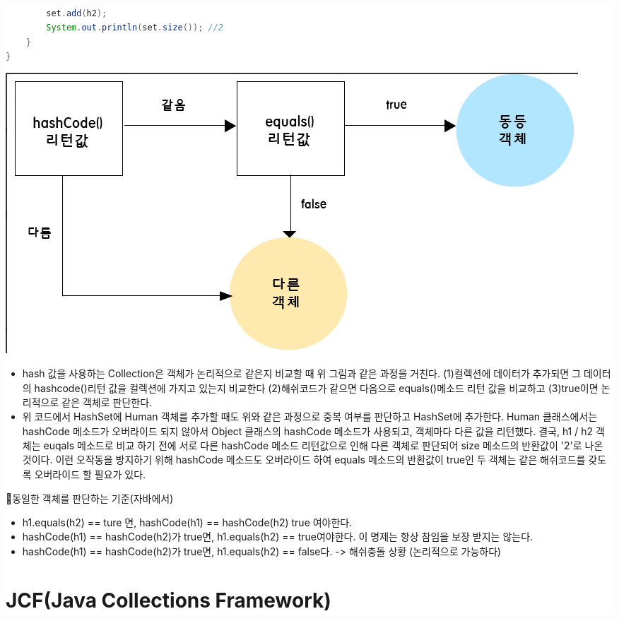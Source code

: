```java
        set.add(h2);  
        System.out.println(set.size()); //2  
    }  
}
```
![](../image/Pasted%20image%2020240423215449.png)
- hash 값을 사용하는 Collection은 객체가 논리적으로 같은지 비교할 때 위 그림과 같은 과정을 거친다. (1)컬렉션에 데이터가 추가되면 그 데이터의 hashcode()리턴 값을 컬렉션에 가지고 있는지 비교한다 (2)해쉬코드가 같으면 다음으로 equals()메소드 리턴 값을 비교하고 (3)true이면 논리적으로 같은 객체로 판단한다.
- 위 코드에서 HashSet에 Human 객체를 추가할 때도 위와 같은 과정으로 중복 여부를 판단하고 HashSet에 추가한다. Human 클래스에서는 hashCode 메소드가 오버라이드 되지 않아서 Object 클래스의 hashCode 메소드가 사용되고, 객체마다 다른 값을 리턴했다. 결국, h1 / h2 객체는 euqals 메소드로 비교 하기 전에 서로 다른 hashCode 메소드 리턴값으로 인해 다른 객체로 판단되어 size 메소드의 반환값이 '2'로 나온 것이다. 이런 오작동을 방지하기 위해 hashCode 메소드도 오버라이드 하여 equals 메소드의 반환값이 true인 두 객체는 같은 해쉬코드를 갖도록 오버라이드 할 필요가 있다.

🥕동일한 객체를 판단하는 기준(자바에서)
- h1.equals(h2) == ture 면, hashCode(h1) == hashCode(h2) true 여야한다.
- hashCode(h1) == hashCode(h2)가 true면, h1.equals(h2) == true여야한다. 이 명제는 항상 참임을 보장 받지는 않는다.
- hashCode(h1) == hashCode(h2)가 true면, h1.equals(h2) == false다. -> 해쉬충돌 상황 (논리적으로 가능하다)



# JCF(Java Collections Framework)